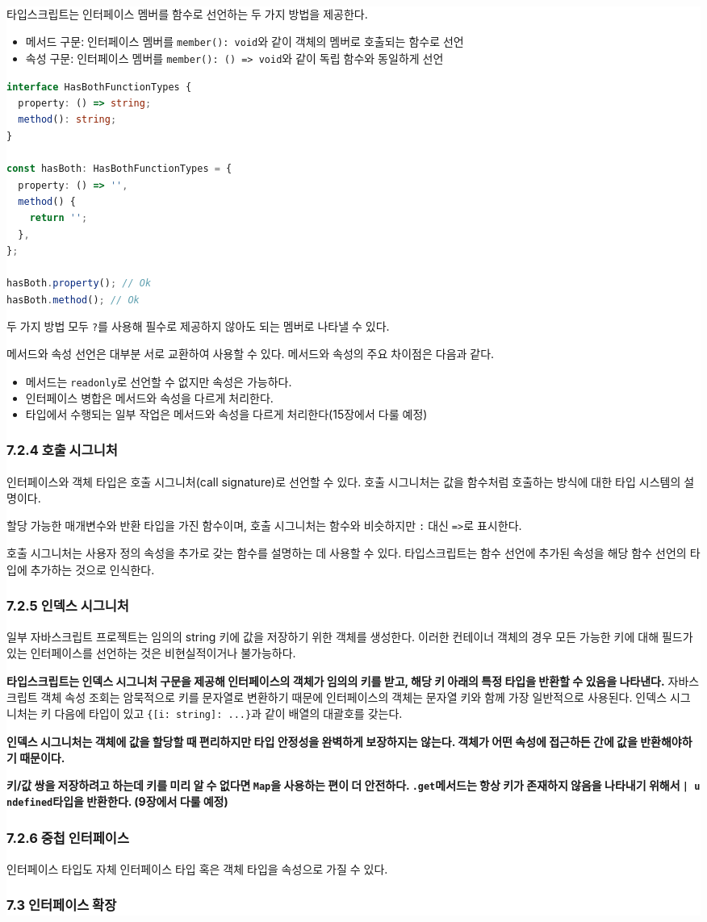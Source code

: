 타입스크립트는 인터페이스 멤버를 함수로 선언하는 두 가지 방법을 제공한다.

- 메서드 구문: 인터페이스 멤버를 `member(): void`와 같이 객체의 멤버로 호출되는 함수로 선언
- 속성 구문: 인터페이스 멤버를 `member(): () => void`와 같이 독립 함수와 동일하게 선언

```typescript
interface HasBothFunctionTypes {
  property: () => string;
  method(): string;
}

const hasBoth: HasBothFunctionTypes = {
  property: () => '',
  method() {
    return '';
  },
};

hasBoth.property(); // Ok
hasBoth.method(); // Ok
```

두 가지 방법 모두 `?`를 사용해 필수로 제공하지 않아도 되는 멤버로 나타낼 수 있다.

메서드와 속성 선언은 대부분 서로 교환하여 사용할 수 있다. 메서드와 속성의 주요 차이점은 다음과 같다.

- 메서드는 `readonly`로 선언할 수 없지만 속성은 가능하다.
- 인터페이스 병합은 메서드와 속성을 다르게 처리한다.
- 타입에서 수행되는 일부 작업은 메서드와 속성을 다르게 처리한다(15장에서 다룰 예정)

### 7.2.4 호출 시그니처

인터페이스와 객체 타입은 호출 시그니처(call signature)로 선언할 수 있다. 호출 시그니처는 값을 함수처럼 호출하는 방식에 대한 타입 시스템의 설명이다.

할당 가능한 매개변수와 반환 타입을 가진 함수이며, 호출 시그니처는 함수와 비슷하지만 `:` 대신 `=>`로 표시한다.

호출 시그니처는 사용자 정의 속성을 추가로 갖는 함수를 설명하는 데 사용할 수 있다. 타입스크립트는 함수 선언에 추가된 속성을 해당 함수 선언의 타입에 추가하는 것으로 인식한다.

### 7.2.5 인덱스 시그니처

일부 자바스크립트 프로젝트는 임의의 string 키에 값을 저장하기 위한 객체를 생성한다. 이러한 컨테이너 객체의 경우 모든 가능한 키에 대해 필드가 있는 인터페이스를 선언하는 것은 비현실적이거나 불가능하다.

**타입스크립트는 인덱스 시그니처 구문을 제공해 인터페이스의 객체가 임의의 키를 받고, 해당 키 아래의 특정 타입을 반환할 수 있음을 나타낸다.** 자바스크립트 객체 속성 조회는 암묵적으로 키를 문자열로 변환하기 때문에 인터페이스의 객체는 문자열 키와 함께 가장 일반적으로 사용된다. 인덱스 시그니처는 키 다음에 타입이 있고 `{[i: string]: ...}`과 같이 배열의 대괄호를 갖는다.

**인덱스 시그니처는 객체에 값을 할당할 때 편리하지만 타입 안정성을 완벽하게 보장하지는 않는다. 객체가 어떤 속성에 접근하든 간에 값을 반환해야하기 때문이다.**

**키/값 쌍을 저장하려고 하는데 키를 미리 알 수 없다면 `Map`을 사용하는 편이 더 안전하다. `.get`메서드는 항상 키가 존재하지 않음을 나타내기 위해서 `| undefined`타입을 반환한다. (9장에서 다룰 예정)**

### 7.2.6 중첩 인터페이스

인터페이스 타입도 자체 인터페이스 타입 혹은 객체 타입을 속성으로 가질 수 있다.

### 7.3 인터페이스 확장
